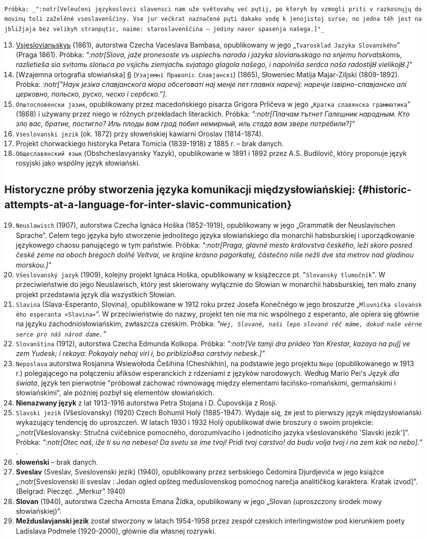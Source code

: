     Próbka: _":notr[Veleučeni językoslovci slavensci nam uže světovahų već pųtij, po kteryh by vzmogli priti v razkosnųjų domovinų toli zaželěné vseslavenšćiny. Vse jur većkrat naznačené pųti dakako vodę k jenojistoj svrse; no jedna těh jest najbližjaja bez velikyh stranpųtic, naime: staroslavenšćina – jediny navor spasenja našega.]"_
13. [Vsjeslovianьskyь][5] (1861), autorstwa Czecha Vaceslava Bambasa, opublikowany w jego „`Tvarosklad Jazyka Slovanského`” (Praga 1861).
    Próbka: _":notr[Slova, jaže pronesoste vъ uspiechъ naroda i jazyka slovianьskago na snjemu horvatskomъ, razlietieša sia svitomь slonьca po vsjichь ziemjachь svjatago glagola našego, i napolniša serdca naša radostijȣ vielikojȣ.]"_
14. [Wzajemna ortografia słowiańska] [6] (`Узајемні Правопіс Славјанскі`) (1865), Słoweniec Matija Majar-Ziljski (1809-1892).
    Próbka: _:notr["Наук језіка славјанскога мора обсеговаті нај менје пет главніх наречіј: наречjе ізвірно-славјанско алі церковно, польско, руско, ческо і сербско."]_.
15. `Општословенски јазик`, opublikowany przez macedońskiego pisarza Grigora Prličeva w jego „`Кратка славянска грамматика`” (1868) i używany przez niego w różnych przekładach literackich. Próbka: _":notr[Плачам тътнет Галешник народным. Кто зло вас, братие, постигло? Иль плоды вам град побил немирный, иль стада вам звере потребили?]"_
16. `Vseslovanski jezik` (ok. 1872) przy słoweńskiej kawiarni Oroslav (1814-1874).
17. Projekt chorwackiego historyka Petara Tomicia (1839-1918) z 1885 r. – brak danych.
18. `Общеславянский язык` (Obshcheslavyansky Yazyk), opublikowane w 1891 i 1892 przez A.S. Budilovič, który proponuje język rosyjski jako wspólny język słowiański.

## Historyczne próby stworzenia języka komunikacji międzysłowiańskiej: \{#historic-attempts-at-a-language-for-inter-slavic-communication}

19. `Neuslawisch` (1907), autorstwa Czecha Ignáca Hoška (1852-1919), opublikowany w jego „Grammatik der Neuslavischen Sprache”. Celem tego języka było stworzenie jednolitego języka słowiańskiego dla monarchii habsburskiej i uporządkowanie językowego chaosu panującego w tym państwie.
    Próbka: _":notr[Praga, glavné mesto královstva českého, leži skoro posred české zeme na oboch bregoch dolňé Veltvai, ve krajine krásno pagorkatej, částečno niše nežli dve sta metrov nad gladinou morskou.]"_
20. `Všeslovanský jazyk` (1909), kolejny projekt Ignáca Hoška, opublikowany w książeczce pt. "`Slovanský tlumočník`". W przeciwieństwie do jego Neuslawisch, który jest skierowany wyłącznie do Słowian w monarchii habsburskiej, ten mało znany projekt przedstawia język dla wszystkich Słowian.
21. `Slavina` (Slava-Esperanto, Slovina), opublikowane w 1912 roku przez Josefa Konečnégo w jego broszurze „`Mluvnička slovanského esperanta »Slavina«`”. W przeciwieństwie do nazwy, projekt ten nie ma nic wspólnego z esperanto, ale opiera się głównie na języku zachodniosłowiańskim, zwłaszcza czeskim.
    Próbka: _"`Hej, Slované, naši lepo slovanó rěč máme, dokud naše věrne serce pro náš národ dame.`"_
22. `Slovanština` (1912), autorstwa Czecha Edmunda Kolkopa.
    Próbka: _":notr[Ve tamji dra priideo Yan Krestar, kazaya na puſj ve zem Yudesk; i rekaya: Pokayaiy nehaj viri i, bo priblizioϑsa carstviy nebesk.]"_
23. `Neposlava` autorstwa Rosjanina Wsiewołoda Češihina (Cheshikhin), na podstawie jego projektu `Nepo` (opublikowanego w 1913 r.) polegającego na połączeniu afiksów esperanckich z rdzeniami z języków narodowych. Według Mario Pei's _Język dla świata_, język ten pierwotnie "próbował zachować równowagę między elementami łacińsko-romańskimi, germańskimi i słowiańskimi", ale później pozbył się elementów słowiańskich.
24. **Nienazwany język** z lat 1913-1916 autorstwa Petra Stojana i D. Čupovskija z Rosji.
25. `Slavski jezik` (Všeslovansky) (1920) Czech Bohumil Holý (1885-1947). Wydaje się, że jest to pierwszy język międzysłowiański wykazujący tendencję do uproszczeń. W latach 1930 i 1932 Holý opublikował dwie broszury o swoim projekcie: „:notr[Všeslovansky: Stručná cvičebnice pomocného, dorozumívacího i jednotícího jazyka všeslovanského 'Slavski jezik']”.
    Próbka: _":notr[Otec naš, iže ti su na nebesa! Da svetu se ime tvoj! Pridi tvoj carstvo! da budu volja tvoj i na zem kak na nebo]."_ .
26. **słoweński** – brak danych.
27. **Sveslav** (Sveslav, Sveslovenski jezik) (1940), opublikowany przez serbskiego Čedomira Djurdjevića w jego książce „:notr[Sveslovenski ili sveslav : Jedan ogled opšteg međuslovenskog pomoćnog narečja analitičkog karaktera. Kratak izvod]”. (Belgrad: Pieczęć. „Merkur” 1940)
28. **Slovan** (1940), autorstwa Czecha Arnosta Emana Žídka, opublikowany w jego „Slovan (uproszczony środek mowy słowiańskiej)”.
29. **Mežduslavjanski jezik** został stworzony w latach 1954-1958 przez zespół czeskich interlingwistów pod kierunkiem poety Ladislava Podmele (1920-2000), głównie dla własnej rozrywki.

[1]: http://miresperanto.narod.ru/o_vseobscem_jazyke/krizhanich.htm
[2]: https://books.google.com/books?id=sYlCAQAAIAAJ
[3]: https://books.google.com/books?id=R29FAAAAYAAJ
[4]: https://books.google.com/books?id=kmYoAQAAMAAJ
[5]: https://books.google.com/books?id=crQsAAAAYAAJ
[6]: https://books.google.com/books?id=oFjWAAAAMAAJ
[7]: http://www.panorama.sk/go/clanky/1431.asp?lang=en&sv=2
[8]: http://www.hanskamp.com/mezhdja/
[9]: http://www.slovio.com/
[10]: http://www.ruskio.com/
[11]: http://web.archive.org/web/20021225182018/www.sweb.cz/slovanic/
[12]: http://www.matica.org/glagolica/
[13]: http://www.geocities.com/proslava/
[14]: http://www.slavsk.com/slavzem/_sgt/m1m3_1.htm
[15]: http://pawel-ciupak.w.interia.pl/jeslov.txt
[16]: http://poliglos.info/lingva/pnsl.php
[17]: http://www.slovio.com/jaz-medjazik/index.html
[18]: http://conlang.wikia.com/wiki/Sojaz
[19]: http://e-novosti.info/forumo/viewtopic.php?t=1450
[20]: http://e-novosti.info/forumo/viewtopic.php?t=2095
[21]: http://e-novosti.info/forumo/viewtopic.php?t=2102
[22]: http://www.network54.com/Forum/183880/thread/1225956242/last-1226258679/Sloviensk+-+grammar
[23]: https://en.wikipedia.org/wiki/User:IJzeren
[24]: https://en.wikipedia.org/wiki/User:Ioannes
[25]: http://steen.free.fr/interslavic/slovianski_2011.html
[26]: http://web.archive.org/web/20070514100907/http://www.langmaker.com/db/User:Gabriel_Svoboda/Slovianski-P
[27]: http://steen.free.fr/interslavic/slovianski_2006.html
[28]: http://web.archive.org/web/20070302060228/http://www.langmaker.com/db/User:Gabriel_Svoboda/GS-Slovianski
[29]: http://web.archive.org/web/20070228130533/http://www.langmaker.com/db/User:Iopq/Slovjanskaj
[30]: http://garshin.ru/linguistics/model/panlangs/pan-slavic.html
[31]: http://e-novosti.info/forumo/viewtopic.php?t=3645
[32]: http://newidentity.clanweb.cz/aboutis.html
[33]: http://conlang.wikia.com/wiki/Rozumio
[34]: http://slovioski.wikia.com/wiki/Slovioski
[35]: http://conlang.wikia.com/wiki/Slavski_jezik
[36]: http://www.conlanger.fora.pl/conlangi,2/pid-inosloviansk,1979.html
[37]: http://lingvoforum.net/index.php/topic,20177.0.html
[38]: https://sites.google.com/site/novoslovienskij/
[39]: http://www.slavic-unity.glavo.net/viewtopic.php?f=69&t=1912
[40]: http://www.conlanger.fora.pl/conlangi,2/witam-i-prezentuje-prosty-pomocniczy-jezyk-slowianski,2114.html
[41]: ../simple-grammar/index.md
[42]: https://groups.google.be/group/bablo/browse_thread/thread/f7d2b1f92edf4de5
[43]: http://www.scribd.com/doc/38189812/Prostoslovjanski-Jazik
[44]: http://www.rusanto.com/
[45]: http://slovko.com/
[46]: ./index.html
[47]: ../vocabulary/flavourisation.md
[48]: http://lingvowiki.info/w/%D0%92%D0%B5%D0%BD%D0%B5%D0%B4%D1%87%D0%B8%D0%BD%D0%B0
[49]: http://vk.com/club40701339
[50]: http://nowoslownica.tk/
[51]: https://conlang.fandom.com/wiki/Novoslavski
[52]: https://wiki.lingvoforum.net/wiki/index.php/%D0%A3%D1%87%D0%B0%D1%81%D1%82%D0%BD%D0%B8%D0%BA:Hellerick/Slovenska_nova_lingvafranka
[53]: ../misc/numbers-1-10.md
[54]: ../misc/pan-slavic-relay.md
[55]: http://steen.free.fr/interslavic/publications.html